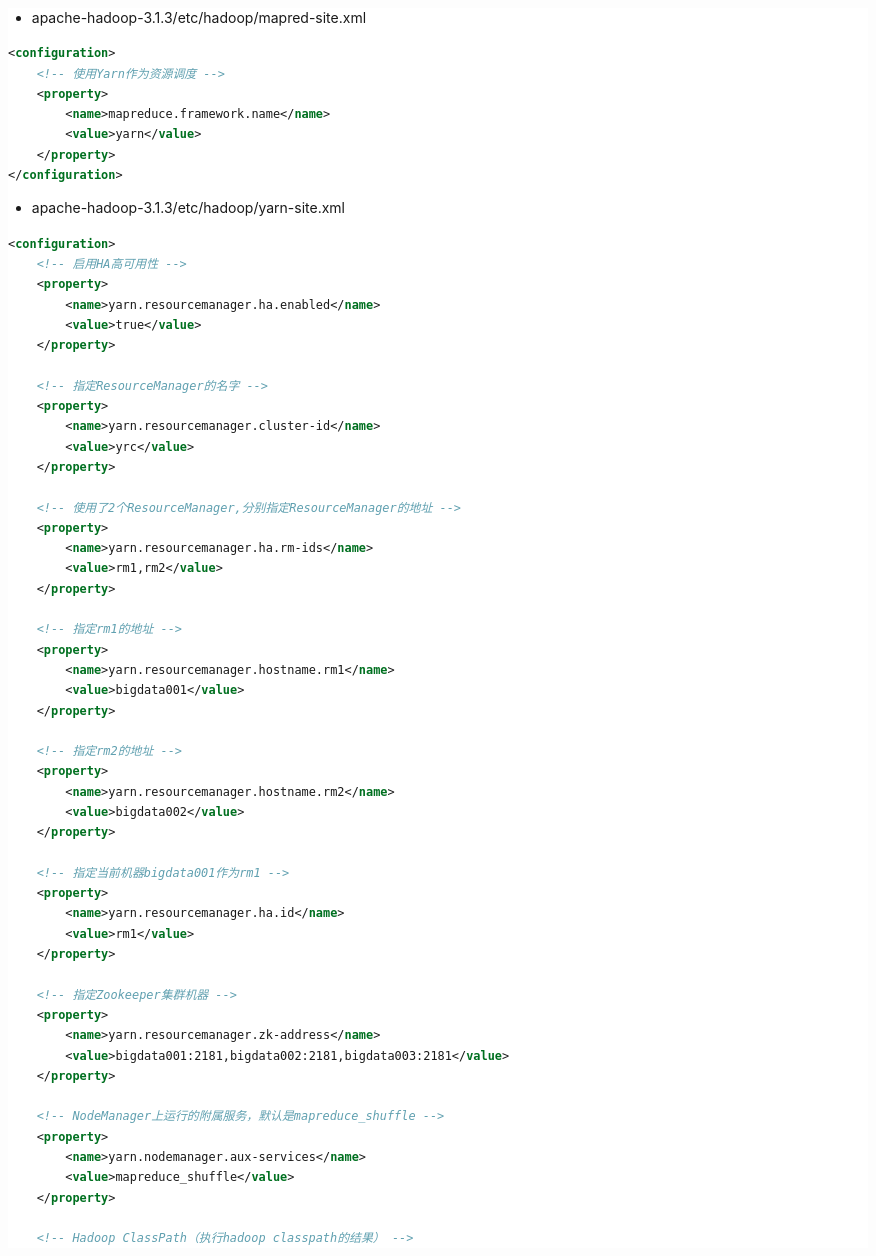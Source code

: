 - apache-hadoop-3.1.3/etc/hadoop/mapred-site.xml

```xml
<configuration>
    <!-- 使用Yarn作为资源调度 -->
    <property>
        <name>mapreduce.framework.name</name>
        <value>yarn</value>
    </property>
</configuration>
```

- apache-hadoop-3.1.3/etc/hadoop/yarn-site.xml

```xml
<configuration>
    <!-- 启用HA高可用性 -->
    <property>
        <name>yarn.resourcemanager.ha.enabled</name>
        <value>true</value>
    </property>

    <!-- 指定ResourceManager的名字 -->
    <property>
        <name>yarn.resourcemanager.cluster-id</name>
        <value>yrc</value>
    </property>

    <!-- 使用了2个ResourceManager,分别指定ResourceManager的地址 -->
    <property>
        <name>yarn.resourcemanager.ha.rm-ids</name>
        <value>rm1,rm2</value>
    </property>

    <!-- 指定rm1的地址 -->
    <property>
        <name>yarn.resourcemanager.hostname.rm1</name>
        <value>bigdata001</value>
    </property>

    <!-- 指定rm2的地址 -->
    <property>
        <name>yarn.resourcemanager.hostname.rm2</name>
        <value>bigdata002</value>
    </property>

    <!-- 指定当前机器bigdata001作为rm1 -->
    <property>
        <name>yarn.resourcemanager.ha.id</name>
        <value>rm1</value>
    </property>

    <!-- 指定Zookeeper集群机器 -->
    <property>
        <name>yarn.resourcemanager.zk-address</name>
        <value>bigdata001:2181,bigdata002:2181,bigdata003:2181</value>
    </property>

    <!-- NodeManager上运行的附属服务，默认是mapreduce_shuffle -->
    <property>
        <name>yarn.nodemanager.aux-services</name>
        <value>mapreduce_shuffle</value>
    </property>

    <!-- Hadoop ClassPath（执行hadoop classpath的结果） -->
```